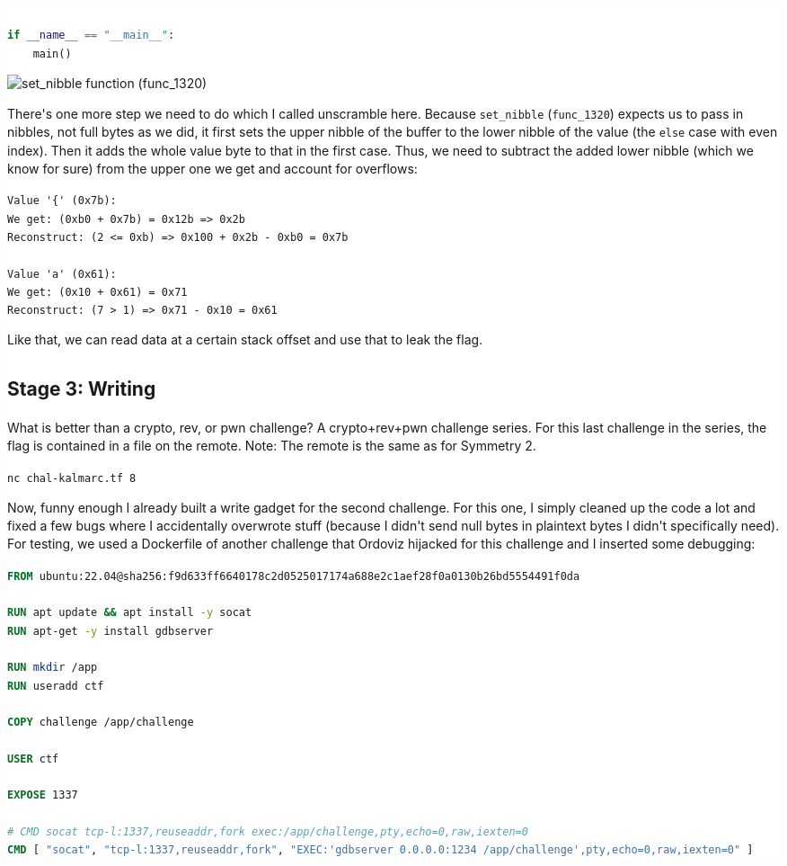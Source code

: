 ```py

if __name__ == "__main__":
    main()

```

![set_nibble function (func_1320)]({stage2_set_nibble})

There's one more step we need to do which I called unscramble here.
Because `set_nibble` (`func_1320`) expects us to pass in nibbles, not full bytes as we did, it first sets the upper nibble of the buffer to the lower nibble of the value (the `else` case with even index).
Then it adds the whole value byte to that in the first case.
Thus, we need to subtract the added lower nibble (which we know for sure) from the upper one we get and account for overflows:

```
Value '{' (0x7b):
We get: (0xb0 + 0x7b) = 0x12b => 0x2b
Reconstruct: (2 <= 0xb) => 0x100 + 0x2b - 0xb0 = 0x7b

Value 'a' (0x61):
We get: (0x10 + 0x61) = 0x71
Reconstruct: (7 > 1) => 0x71 - 0x10 = 0x61
```

Like that, we can read data at a certain stack offset and use that to leak the flag.

## Stage 3: Writing

<Challenge name="Symmetry 3" category="pwn, crypto, rev" solves={13} points={477} flag="kalmar&lbrace;u_c4n_r34d!n0w_d0_wR1t1n&rbrace;" downloads={downloads3}>
What is better than a crypto, rev, or pwn challenge? A crypto+rev+pwn challenge series. For this last challenge in the series, the flag is contained in a file on the remote. Note: The remote is the same as for Symmetry 2.

`nc chal-kalmarc.tf 8` 
</Challenge>

Now, funny enough I already built a write gadget for the second challenge.
For this one, I simply cleaned up the code a lot and fixed a few bugs where I accidentally overwrote stuff (because I didn't send null bytes in plaintext bytes I didn't specifically need).
For testing, we used a Dockerfile of another challenge that Ordoviz hijacked for this challenge and I inserted some debugging:

```Dockerfile
FROM ubuntu:22.04@sha256:f9d633ff6640178c2d0525017174a688e2c1aef28f0a0130b26bd5554491f0da

RUN apt update && apt install -y socat
RUN apt-get -y install gdbserver

RUN mkdir /app
RUN useradd ctf

COPY challenge /app/challenge

USER ctf

EXPOSE 1337

# CMD socat tcp-l:1337,reuseaddr,fork exec:/app/challenge,pty,echo=0,raw,iexten=0
CMD [ "socat", "tcp-l:1337,reuseaddr,fork", "EXEC:'gdbserver 0.0.0.0:1234 /app/challenge',pty,echo=0,raw,iexten=0" ]
```
